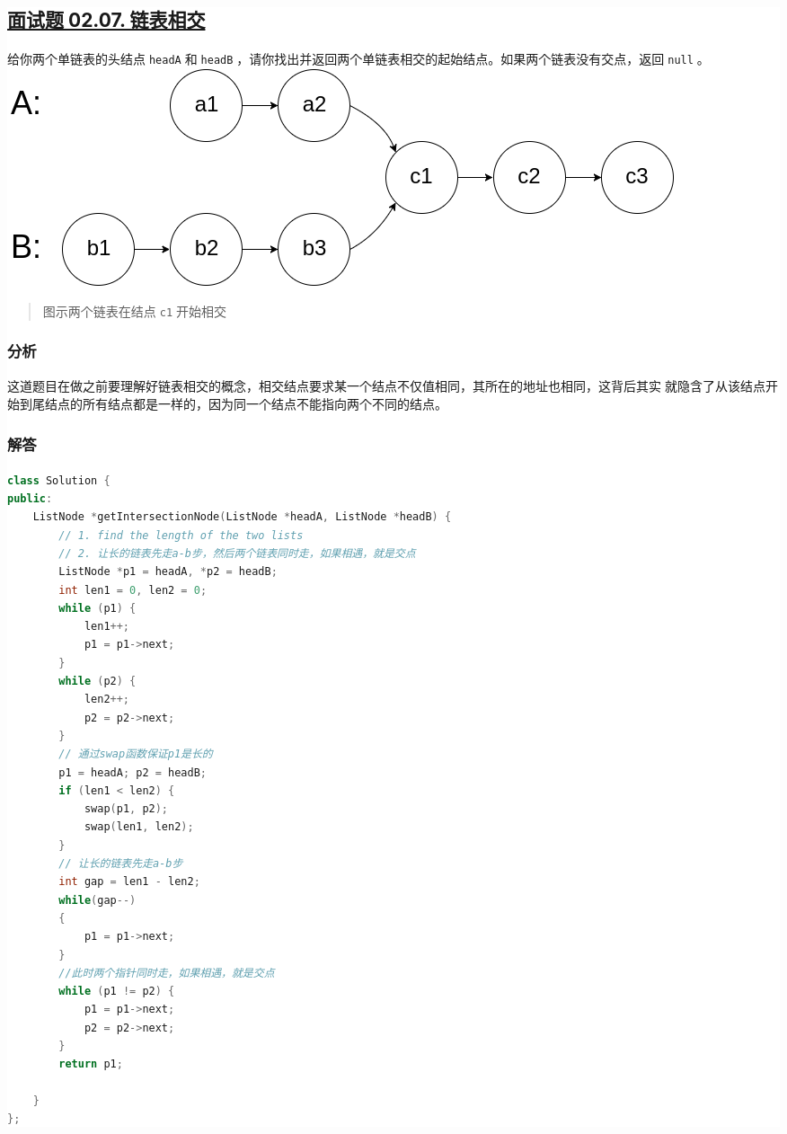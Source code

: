 ## [面试题 02.07. 链表相交](https://leetcode.cn/problems/intersection-of-two-linked-lists-lcci/)

给你两个单链表的头结点 `headA` 和 `headB` ，请你找出并返回两个单链表相交的起始结点。如果两个链表没有交点，返回 `null` 。
![](images/Pasted%20image%2020240313143432.png)

> 图示两个链表在结点 `c1` 开始相交

### 分析

这道题目在做之前要理解好链表相交的概念，相交结点要求某一个结点不仅值相同，其所在的地址也相同，这背后其实 就隐含了从该结点开始到尾结点的所有结点都是一样的，因为同一个结点不能指向两个不同的结点。
### 解答
```Cpp
class Solution {  
public:  
    ListNode *getIntersectionNode(ListNode *headA, ListNode *headB) {  
        // 1. find the length of the two lists  
        // 2. 让长的链表先走a-b步，然后两个链表同时走，如果相遇，就是交点  
        ListNode *p1 = headA, *p2 = headB;  
        int len1 = 0, len2 = 0;  
        while (p1) {  
            len1++;  
            p1 = p1->next;  
        }  
        while (p2) {  
            len2++;  
            p2 = p2->next;  
        }  
        // 通过swap函数保证p1是长的  
        p1 = headA; p2 = headB;  
        if (len1 < len2) {  
            swap(p1, p2);  
            swap(len1, len2);  
        }  
        // 让长的链表先走a-b步  
        int gap = len1 - len2;  
        while(gap--)  
        {  
            p1 = p1->next;  
        }  
        //此时两个指针同时走，如果相遇，就是交点  
        while (p1 != p2) {  
            p1 = p1->next;  
            p2 = p2->next;  
        }  
        return p1;  
  
    }  
};
```
